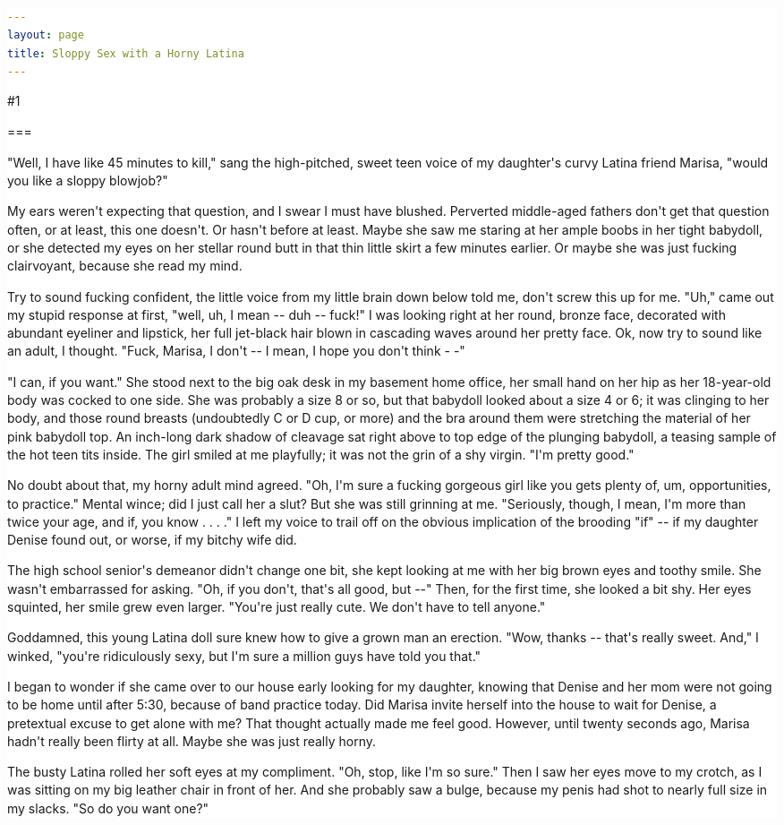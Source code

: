 ```yaml
---
layout: page
title: Sloppy Sex with a Horny Latina
---
```

#1 

===

"Well, I have like 45 minutes to kill," sang the high-pitched, sweet teen voice of my daughter's curvy Latina friend Marisa, "would you like a sloppy blowjob?" 

My ears weren't expecting that question, and I swear I must have blushed. Perverted middle-aged fathers don't get that question often, or at least, this one doesn't. Or hasn't before at least. Maybe she saw me staring at her ample boobs in her tight babydoll, or she detected my eyes on her stellar round butt in that thin little skirt a few minutes earlier. Or maybe she was just fucking clairvoyant, because she read my mind. 

Try to sound fucking confident, the little voice from my little brain down below told me, don't screw this up for me. "Uh," came out my stupid response at first, "well, uh, I mean -- duh -- fuck!" I was looking right at her round, bronze face, decorated with abundant eyeliner and lipstick, her full jet-black hair blown in cascading waves around her pretty face. Ok, now try to sound like an adult, I thought. "Fuck, Marisa, I don't -- I mean, I hope you don't think - -" 

"I can, if you want." She stood next to the big oak desk in my basement home office, her small hand on her hip as her 18-year-old body was cocked to one side. She was probably a size 8 or so, but that babydoll looked about a size 4 or 6; it was clinging to her body, and those round breasts (undoubtedly C or D cup, or more) and the bra around them were stretching the material of her pink babydoll top. An inch-long dark shadow of cleavage sat right above to top edge of the plunging babydoll, a teasing sample of the hot teen tits inside. The girl smiled at me playfully; it was not the grin of a shy virgin. "I'm pretty good." 

No doubt about that, my horny adult mind agreed. "Oh, I'm sure a fucking gorgeous girl like you gets plenty of, um, opportunities, to practice." Mental wince; did I just call her a slut? But she was still grinning at me. "Seriously, though, I mean, I'm more than twice your age, and if, you know . . . ." I left my voice to trail off on the obvious implication of the brooding "if" -- if my daughter Denise found out, or worse, if my bitchy wife did. 

The high school senior's demeanor didn't change one bit, she kept looking at me with her big brown eyes and toothy smile. She wasn't embarrassed for asking. "Oh, if you don't, that's all good, but --" Then, for the first time, she looked a bit shy. Her eyes squinted, her smile grew even larger. "You're just really cute. We don't have to tell anyone." 

Goddamned, this young Latina doll sure knew how to give a grown man an erection. "Wow, thanks -- that's really sweet. And," I winked, "you're ridiculously sexy, but I'm sure a million guys have told you that." 

I began to wonder if she came over to our house early looking for my daughter, knowing that Denise and her mom were not going to be home until after 5:30, because of band practice today. Did Marisa invite herself into the house to wait for Denise, a pretextual excuse to get alone with me? That thought actually made me feel good. However, until twenty seconds ago, Marisa hadn't really been flirty at all. Maybe she was just really horny. 

The busty Latina rolled her soft eyes at my compliment. "Oh, stop, like I'm so sure." Then I saw her eyes move to my crotch, as I was sitting on my big leather chair in front of her. And she probably saw a bulge, because my penis had shot to nearly full size in my slacks. "So do you want one?" 
